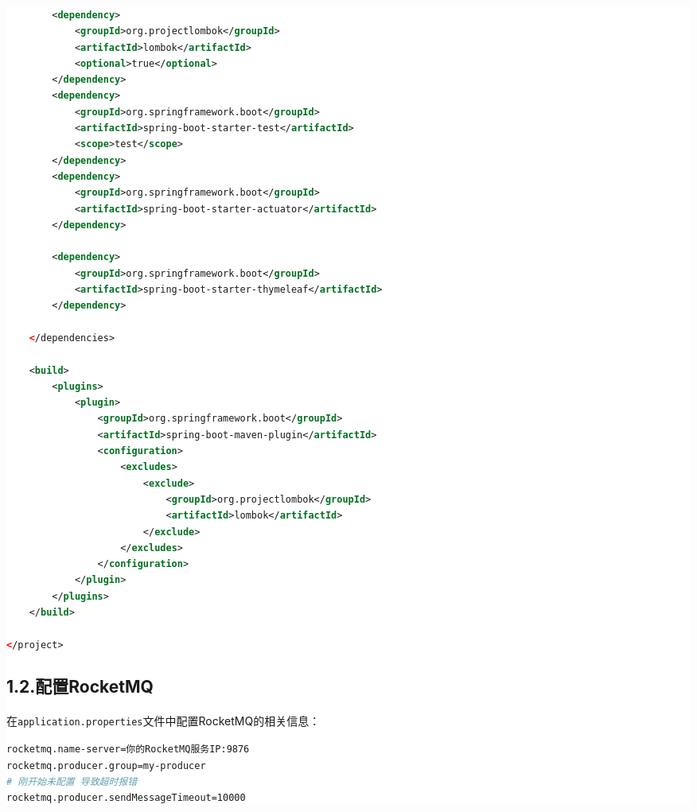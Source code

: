 ```xml
		<dependency>
			<groupId>org.projectlombok</groupId>
			<artifactId>lombok</artifactId>
			<optional>true</optional>
		</dependency>
		<dependency>
			<groupId>org.springframework.boot</groupId>
			<artifactId>spring-boot-starter-test</artifactId>
			<scope>test</scope>
		</dependency>
		<dependency>
			<groupId>org.springframework.boot</groupId>
			<artifactId>spring-boot-starter-actuator</artifactId>
		</dependency>

		<dependency>
			<groupId>org.springframework.boot</groupId>
			<artifactId>spring-boot-starter-thymeleaf</artifactId>
		</dependency>

	</dependencies>

	<build>
		<plugins>
			<plugin>
				<groupId>org.springframework.boot</groupId>
				<artifactId>spring-boot-maven-plugin</artifactId>
				<configuration>
					<excludes>
						<exclude>
							<groupId>org.projectlombok</groupId>
							<artifactId>lombok</artifactId>
						</exclude>
					</excludes>
				</configuration>
			</plugin>
		</plugins>
	</build>

</project>

```

## 1.2.配置RocketMQ

在`application.properties`文件中配置RocketMQ的相关信息：

```bash
rocketmq.name-server=你的RocketMQ服务IP:9876
rocketmq.producer.group=my-producer
# 刚开始未配置 导致超时报错
rocketmq.producer.sendMessageTimeout=10000

```
